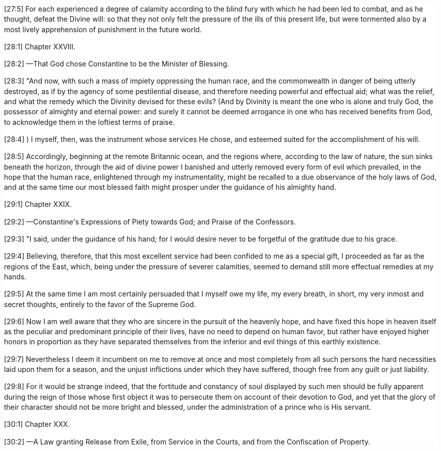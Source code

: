 [27:5] For each experienced a degree of calamity according to the blind fury with which he had been led to combat, and as he thought, defeat the Divine will: so that they not only felt the pressure of the ills of this present life, but were tormented also by a most lively apprehension of punishment in the future world.

[28:1] Chapter XXVIII.

[28:2] —That God chose Constantine to be the Minister of Blessing.

[28:3] "And now, with such a mass of impiety oppressing the human race, and the commonwealth in danger of being utterly destroyed, as if by the agency of some pestilential disease, and therefore needing powerful and effectual aid; what was the relief, and what the remedy which the Divinity devised for these evils? (And by Divinity is meant the one who is alone and truly God, the possessor of almighty and eternal power: and surely it cannot be deemed arrogance in one who has received benefits from God, to acknowledge them in the loftiest terms of praise.

[28:4] ) I myself, then, was the instrument whose services He chose, and esteemed suited for the accomplishment of his will.

[28:5] Accordingly, beginning at the remote Britannic ocean, and the regions where, according to the law of nature, the sun sinks beneath the horizon, through the aid of divine power I banished and utterly removed every form of evil which prevailed, in the hope that the human race, enlightened through my instrumentality, might be recalled to a due observance of the holy laws of God, and at the same time our most blessed faith might prosper under the guidance of his almighty hand.

[29:1] Chapter XXIX.

[29:2] —Constantine's Expressions of Piety towards God; and Praise of the Confessors.

[29:3] "I said, under the guidance of his hand; for I would desire never to be forgetful of the gratitude due to his grace.

[29:4] Believing, therefore, that this most excellent service had been confided to me as a special gift, I proceeded as far as the regions of the East, which, being under the pressure of severer calamities, seemed to demand still more effectual remedies at my hands.

[29:5] At the same time I am most certainly persuaded that I myself owe my life, my every breath, in short, my very inmost and secret thoughts, entirely to the favor of the Supreme God.

[29:6] Now I am well aware that they who are sincere in the pursuit of the heavenly hope, and have fixed this hope in heaven itself as the peculiar and predominant principle of their lives, have no need to depend on human favor, but rather have enjoyed higher honors in proportion as they have separated themselves from the inferior and evil things of this earthly existence.

[29:7] Nevertheless I deem it incumbent on me to remove at once and most completely from all such persons the hard necessities laid upon them for a season, and the unjust inflictions under which they have suffered, though free from any guilt or just liability.

[29:8] For it would be strange indeed, that the fortitude and constancy of soul displayed by such men should be fully apparent during the reign of those whose first object it was to persecute them on account of their devotion to God, and yet that the glory of their character should not be more bright and blessed, under the administration of a prince who is His servant.

[30:1] Chapter XXX.

[30:2] —A Law granting Release from Exile, from Service in the Courts, and from the Confiscation of Property.
